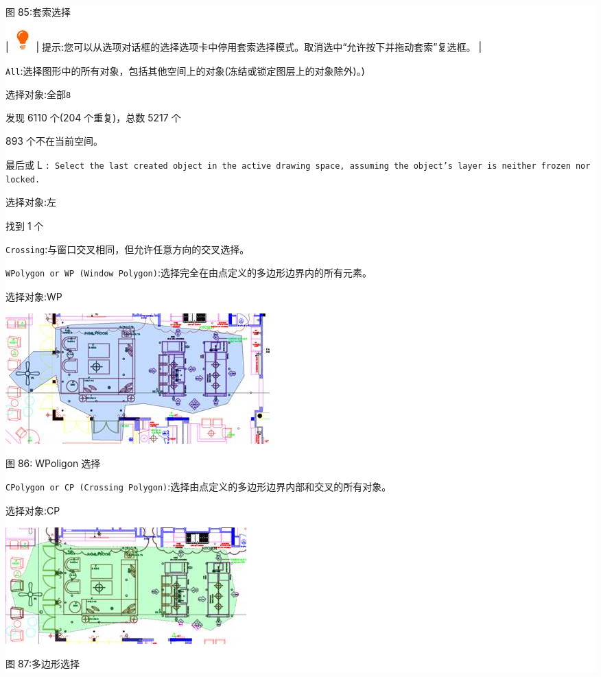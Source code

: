 图 85:套索选择

| ![](img/00033.jpeg) | 提示:您可以从选项对话框的选择选项卡中停用套索选择模式。取消选中“允许按下并拖动套索”复选框。 |

`All`:选择图形中的所有对象，包括其他空间上的对象(冻结或锁定图层上的对象除外)。)

选择对象:全部`8`

发现 6110 个(204 个重复)，总数 5217 个

893 个不在当前空间。

最后或 L `: Select the last created object in the active drawing space, assuming the object’s layer is neither frozen nor locked.`

选择对象:左

找到 1 个

`Crossing`:与窗口交叉相同，但允许任意方向的交叉选择。

`WPolygon or WP (Window Polygon)`:选择完全在由点定义的多边形边界内的所有元素。

选择对象:WP

![](img/00119.jpeg)

图 86: WPoligon 选择

`CPolygon or CP (Crossing Polygon)`:选择由点定义的多边形边界内部和交叉的所有对象。

选择对象:CP

![](img/00120.jpeg)

图 87:多边形选择
